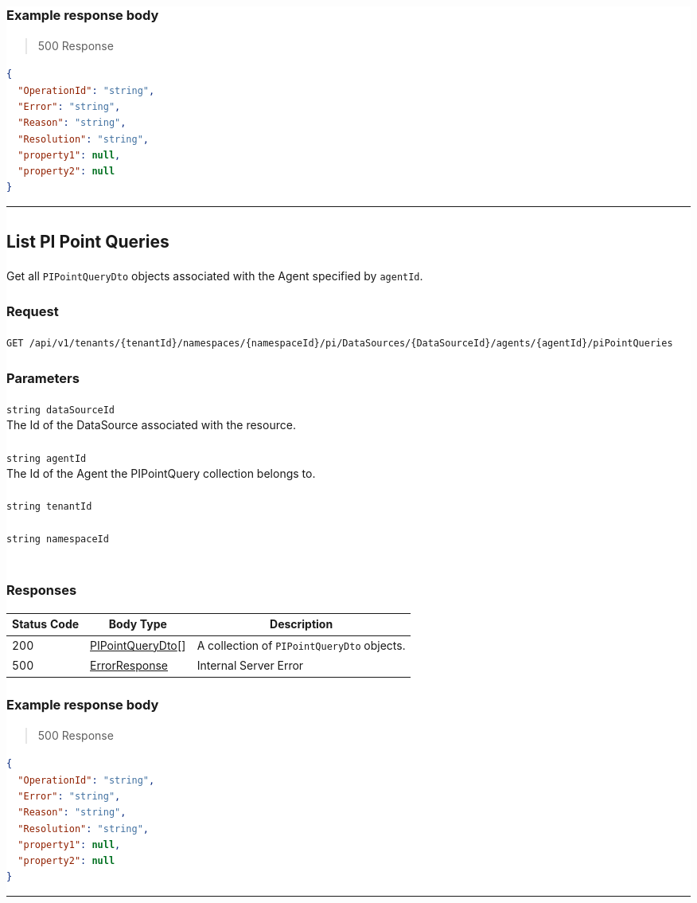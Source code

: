 ### Example response body
> 500 Response

```json
{
  "OperationId": "string",
  "Error": "string",
  "Reason": "string",
  "Resolution": "string",
  "property1": null,
  "property2": null
}
```

---
## List PI Point Queries

<a id="opIdDataSources_List PI Point Queries"></a>

Get all `PIPointQueryDto` objects associated with the Agent specified by `agentId`.

### Request
```text 
GET /api/v1/tenants/{tenantId}/namespaces/{namespaceId}/pi/DataSources/{DataSourceId}/agents/{agentId}/piPointQueries
```

<h3 id="datasources_list-pi-point-queries-parameters">Parameters</h3>

`string dataSourceId`<br/>The Id of the DataSource associated with the resource.<br/><br/>`string agentId`<br/>The Id of the Agent the PIPointQuery collection belongs to.<br/><br/>`string tenantId`<br/><br/>`string namespaceId`<br/><br/>

<h3 id="datasources_list-pi-point-queries-responses">Responses</h3>

|Status Code|Body Type|Description|
|---|---|---|
|200|[PIPointQueryDto](#schemapipointquerydto)[]|A collection of `PIPointQueryDto` objects.|
|500|[ErrorResponse](#schemaerrorresponse)|Internal Server Error|

### Example response body
> 500 Response

```json
{
  "OperationId": "string",
  "Error": "string",
  "Reason": "string",
  "Resolution": "string",
  "property1": null,
  "property2": null
}
```

---